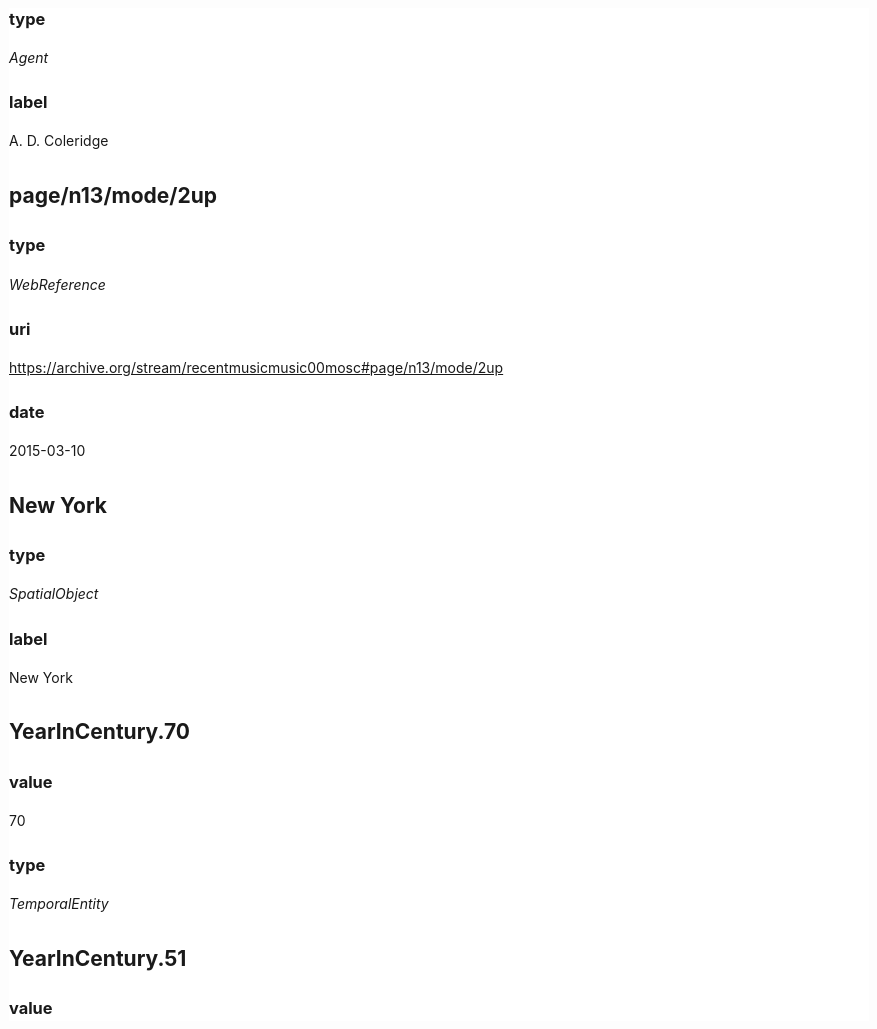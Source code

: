 ### type


*Agent*

### label


A. D. Coleridge

## page/n13/mode/2up

### type


*WebReference*

### uri


https://archive.org/stream/recentmusicmusic00mosc#page/n13/mode/2up

### date


2015-03-10

## New York

### type


*SpatialObject*

### label


New York

## YearInCentury.70

### value


70

### type


*TemporalEntity*

## YearInCentury.51

### value
